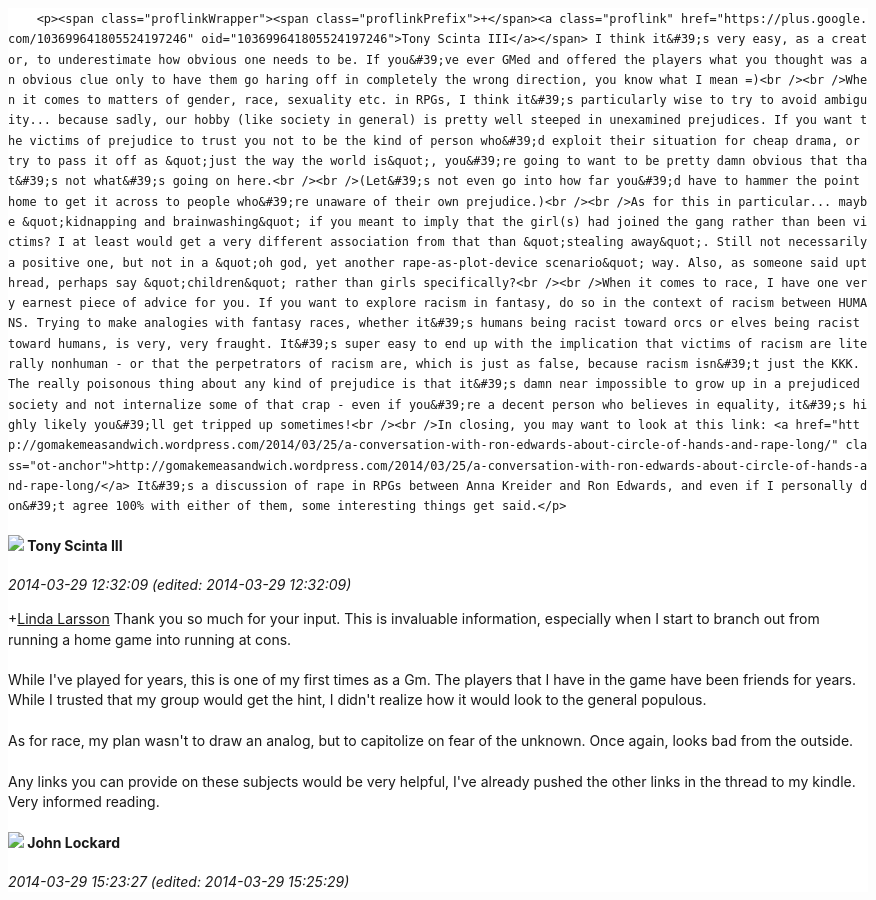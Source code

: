         <p><span class="proflinkWrapper"><span class="proflinkPrefix">+</span><a class="proflink" href="https://plus.google.com/103699641805524197246" oid="103699641805524197246">Tony Scinta III</a></span> I think it&#39;s very easy, as a creator, to underestimate how obvious one needs to be. If you&#39;ve ever GMed and offered the players what you thought was an obvious clue only to have them go haring off in completely the wrong direction, you know what I mean =)<br /><br />When it comes to matters of gender, race, sexuality etc. in RPGs, I think it&#39;s particularly wise to try to avoid ambiguity... because sadly, our hobby (like society in general) is pretty well steeped in unexamined prejudices. If you want the victims of prejudice to trust you not to be the kind of person who&#39;d exploit their situation for cheap drama, or try to pass it off as &quot;just the way the world is&quot;, you&#39;re going to want to be pretty damn obvious that that&#39;s not what&#39;s going on here.<br /><br />(Let&#39;s not even go into how far you&#39;d have to hammer the point home to get it across to people who&#39;re unaware of their own prejudice.)<br /><br />As for this in particular... maybe &quot;kidnapping and brainwashing&quot; if you meant to imply that the girl(s) had joined the gang rather than been victims? I at least would get a very different association from that than &quot;stealing away&quot;. Still not necessarily a positive one, but not in a &quot;oh god, yet another rape-as-plot-device scenario&quot; way. Also, as someone said upthread, perhaps say &quot;children&quot; rather than girls specifically?<br /><br />When it comes to race, I have one very earnest piece of advice for you. If you want to explore racism in fantasy, do so in the context of racism between HUMANS. Trying to make analogies with fantasy races, whether it&#39;s humans being racist toward orcs or elves being racist toward humans, is very, very fraught. It&#39;s super easy to end up with the implication that victims of racism are literally nonhuman - or that the perpetrators of racism are, which is just as false, because racism isn&#39;t just the KKK. The really poisonous thing about any kind of prejudice is that it&#39;s damn near impossible to grow up in a prejudiced society and not internalize some of that crap - even if you&#39;re a decent person who believes in equality, it&#39;s highly likely you&#39;ll get tripped up sometimes!<br /><br />In closing, you may want to look at this link: <a href="http://gomakemeasandwich.wordpress.com/2014/03/25/a-conversation-with-ron-edwards-about-circle-of-hands-and-rape-long/" class="ot-anchor">http://gomakemeasandwich.wordpress.com/2014/03/25/a-conversation-with-ron-edwards-about-circle-of-hands-and-rape-long/</a> It&#39;s a discussion of rape in RPGs between Anna Kreider and Ron Edwards, and even if I personally don&#39;t agree 100% with either of them, some interesting things get said.</p>
</div>
        

<div id='comment z12bdnnaxsuyjhuag04ccbwqtkfrfl1ic30'>
  <h4><img src='{{site.baseurl}}//images/avatars/103699641805524197246_photo.jpg'> Tony Scinta III</h4>
      <p><cite>2014-03-29 12:32:09 (edited: 2014-03-29 12:32:09)</cite></p>
        <p><span class="proflinkWrapper"><span class="proflinkPrefix">+</span><a class="proflink" href="https://plus.google.com/107884809880302331625" oid="107884809880302331625">Linda Larsson</a></span> Thank you so much for your input. This is invaluable information, especially when I start to branch out from running a home game into running at cons. <br /><br />While I&#39;ve played for years, this is one of my first times as a Gm. The players that I have in the game have been friends for years. While I trusted that my group would get the hint, I didn&#39;t realize how it would look to the general populous. <br /><br />As for race, my plan wasn&#39;t to draw an analog, but to capitolize on fear of the unknown. Once again, looks bad from the outside.<br /><br />Any links you can provide on these subjects would be very helpful, I&#39;ve already pushed the other links in the thread to my kindle. Very informed reading.</p>
</div>
        

<div id='comment z12bdnnaxsuyjhuag04ccbwqtkfrfl1ic30'>
  <h4><img src='{{site.baseurl}}//images/avatars/113010814516162302909_photo.jpg'> John Lockard</h4>
      <p><cite>2014-03-29 15:23:27 (edited: 2014-03-29 15:25:29)</cite></p>